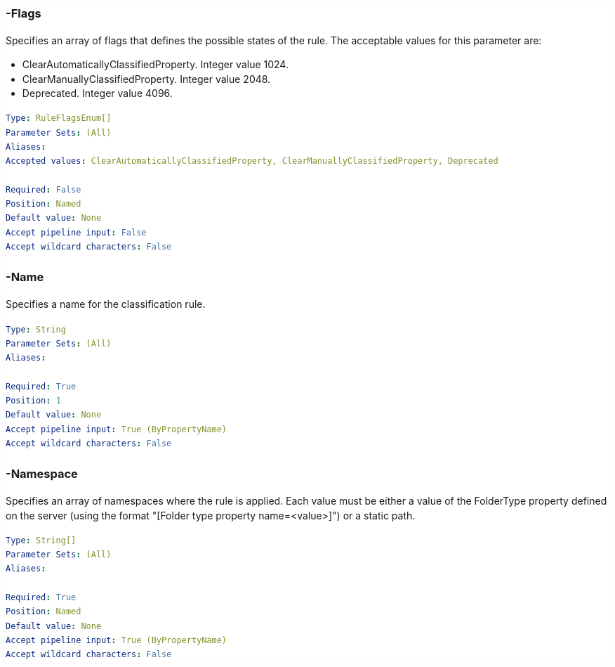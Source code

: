 ### -Flags
Specifies an array of flags that defines the possible states of the rule.
The acceptable values for this parameter are:

- ClearAutomaticallyClassifiedProperty.
Integer value 1024.
- ClearManuallyClassifiedProperty.
Integer value 2048.
- Deprecated.
Integer value 4096.

```yaml
Type: RuleFlagsEnum[]
Parameter Sets: (All)
Aliases: 
Accepted values: ClearAutomaticallyClassifiedProperty, ClearManuallyClassifiedProperty, Deprecated

Required: False
Position: Named
Default value: None
Accept pipeline input: False
Accept wildcard characters: False
```

### -Name
Specifies a name for the classification rule.

```yaml
Type: String
Parameter Sets: (All)
Aliases: 

Required: True
Position: 1
Default value: None
Accept pipeline input: True (ByPropertyName)
Accept wildcard characters: False
```

### -Namespace
Specifies an array of namespaces where the rule is applied.
Each value must be either a value of the FolderType property defined on the server (using the format "\[Folder type property name=\<value\>\]") or a static path.

```yaml
Type: String[]
Parameter Sets: (All)
Aliases: 

Required: True
Position: Named
Default value: None
Accept pipeline input: True (ByPropertyName)
Accept wildcard characters: False
```
